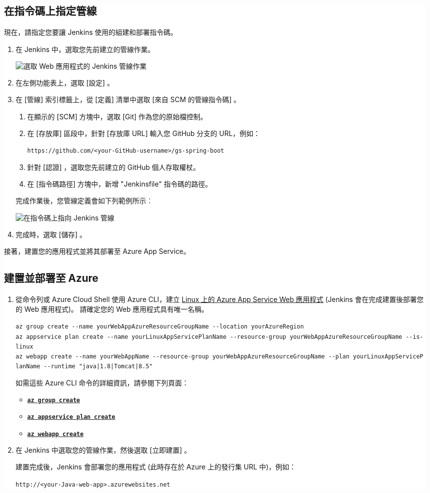 ## <a name="point-pipeline-at-script"></a>在指令碼上指定管線

現在，請指定您要讓 Jenkins 使用的組建和部署指令碼。

1. 在 Jenkins 中，選取您先前建立的管線作業。 

   ![選取 Web 應用程式的 Jenkins 管線作業](media/tutorial-jenkins-deploy-web-app-azure-app-service/select-pipeline-job.png)

1. 在左側功能表上，選取 [設定]  。

1. 在 [管線]  索引標籤上，從 [定義]  清單中選取 [來自 SCM 的管線指令碼]  。

   1. 在顯示的 [SCM]  方塊中，選取 [Git]  作為您的原始檔控制。 

   1. 在 [存放庫]  區段中，針對 [存放庫 URL]  輸入您 GitHub 分支的 URL，例如： 

      `https://github.com/<your-GitHub-username>/gs-spring-boot`

   1. 針對 [認證]  ，選取您先前建立的 GitHub 個人存取權杖。

   1. 在 [指令碼路徑]  方塊中，新增 "Jenkinsfile" 指令碼的路徑。

   完成作業後，您管線定義會如下列範例所示︰ 

   ![在指令碼上指向 Jenkins 管線](media/tutorial-jenkins-deploy-web-app-azure-app-service/set-up-jenkins-github.png)

1. 完成時，選取 [儲存]  。

接著，建置您的應用程式並將其部署至 Azure App Service。 

## <a name="build-and-deploy-to-azure"></a>建置並部署至 Azure

1. 從命令列或 Azure Cloud Shell 使用 Azure CLI，建立 [Linux 上的 Azure App Service Web 應用程式](/azure/app-service/containers/app-service-linux-intro) (Jenkins 會在完成建置後部署您的 Web 應用程式)。 請確定您的 Web 應用程式具有唯一名稱。

   ```azurecli-interactive
   az group create --name yourWebAppAzureResourceGroupName --location yourAzureRegion
   az appservice plan create --name yourLinuxAppServicePlanName --resource-group yourWebAppAzureResourceGroupName --is-linux
   az webapp create --name yourWebAppName --resource-group yourWebAppAzureResourceGroupName --plan yourLinuxAppServicePlanName --runtime "java|1.8|Tomcat|8.5"
   ```

   如需這些 Azure CLI 命令的詳細資訊，請參閱下列頁面：

   * [**`az group create`**](https://docs.microsoft.com/cli/azure/group?view=azure-cli-latest#az-group-create)

   * [**`az appservice plan create`**](https://docs.microsoft.com/cli/azure/appservice/plan?view=azure-cli-latest#az-appservice-plan-create)

   * [**`az webapp create`**](https://docs.microsoft.com/cli/azure/webapp?view=azure-cli-latest#az-webapp-create)

1. 在 Jenkins 中選取您的管線作業，然後選取 [立即建置]  。

   建置完成後，Jenkins 會部署您的應用程式 (此時存在於 Azure 上的發行集 URL 中)，例如： 

   `http://<your-Java-web-app>.azurewebsites.net`
